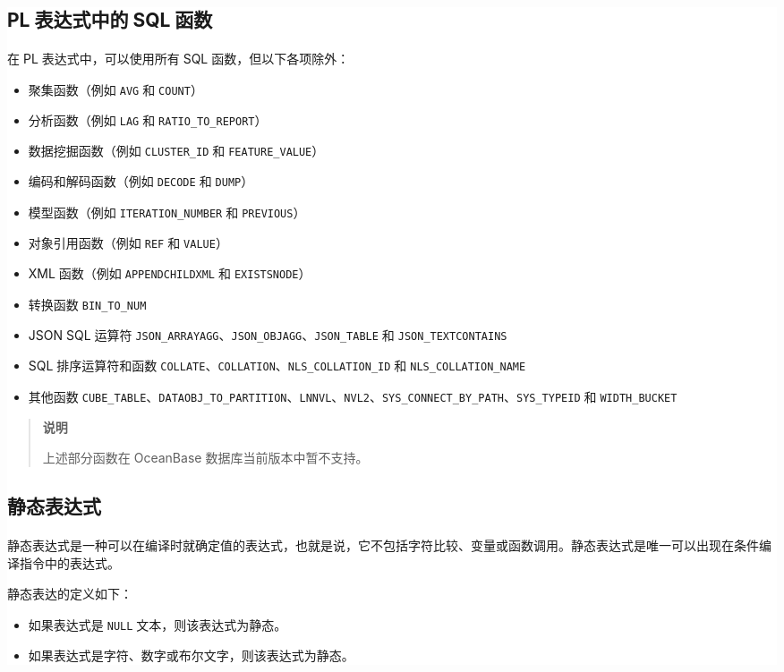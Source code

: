 

PL 表达式中的 SQL 函数 
------------------------

在 PL 表达式中，可以使用所有 SQL 函数，但以下各项除外：

* 聚集函数（例如 `AVG` 和 `COUNT`）

  

* 分析函数（例如 `LAG` 和 `RATIO_TO_REPORT`）

  

* 数据挖掘函数（例如 `CLUSTER_ID` 和 `FEATURE_VALUE`）

  

* 编码和解码函数（例如 `DECODE` 和 `DUMP`）

  

* 模型函数（例如 `ITERATION_NUMBER` 和 `PREVIOUS`）

  

* 对象引用函数（例如 `REF` 和 `VALUE`）

  

* XML 函数（例如 `APPENDCHILDXML` 和 `EXISTSNODE`）

  

* 转换函数 `BIN_TO_NUM`

  

* JSON SQL 运算符 `JSON_ARRAYAGG`、`JSON_OBJAGG`、`JSON_TABLE` 和 `JSON_TEXTCONTAINS`

  

* SQL 排序运算符和函数 `COLLATE`、`COLLATION`、`NLS_COLLATION_ID` 和 `NLS_COLLATION_NAME`

  

* 其他函数 `CUBE_TABLE`、`DATAOBJ_TO_PARTITION`、`LNNVL`、`NVL2`、`SYS_CONNECT_BY_PATH`、`SYS_TYPEID` 和 `WIDTH_BUCKET`

  



>**说明**
>
>上述部分函数在 OceanBase 数据库当前版本中暂不支持。

静态表达式 
--------------

静态表达式是一种可以在编译时就确定值的表达式，也就是说，它不包括字符比较、变量或函数调用。静态表达式是唯一可以出现在条件编译指令中的表达式。

静态表达的定义如下：

* 如果表达式是 `NULL` 文本，则该表达式为静态。

  

* 如果表达式是字符、数字或布尔文字，则该表达式为静态。

  